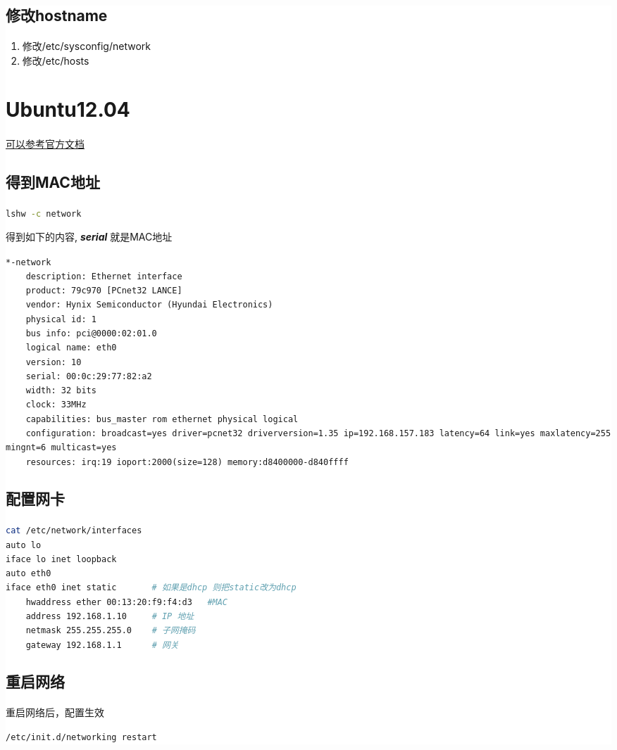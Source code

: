 ## 修改hostname
1. 修改/etc/sysconfig/network
2. 修改/etc/hosts

# Ubuntu12.04

[可以参考官方文档](https://help.ubuntu.com/12.04/serverguide/network-configuration.html)

## 得到MAC地址
```bash
lshw -c network
```

得到如下的内容,  ***serial*** 就是MAC地址
```
*-network
    description: Ethernet interface
    product: 79c970 [PCnet32 LANCE]
    vendor: Hynix Semiconductor (Hyundai Electronics)
    physical id: 1
    bus info: pci@0000:02:01.0
    logical name: eth0
    version: 10
    serial: 00:0c:29:77:82:a2
    width: 32 bits
    clock: 33MHz
    capabilities: bus_master rom ethernet physical logical
    configuration: broadcast=yes driver=pcnet32 driverversion=1.35 ip=192.168.157.183 latency=64 link=yes maxlatency=255 mingnt=6 multicast=yes
    resources: irq:19 ioport:2000(size=128) memory:d8400000-d840ffff
```

## 配置网卡
```bash
cat /etc/network/interfaces
auto lo  
iface lo inet loopback  
auto eth0  
iface eth0 inet static       # 如果是dhcp 则把static改为dhcp  
    hwaddress ether 00:13:20:f9:f4:d3   #MAC  
    address 192.168.1.10     # IP 地址  
    netmask 255.255.255.0    # 子网掩码  
    gateway 192.168.1.1      # 网关  
```


## 重启网络 
重启网络后，配置生效
```bash
/etc/init.d/networking restart 
```
